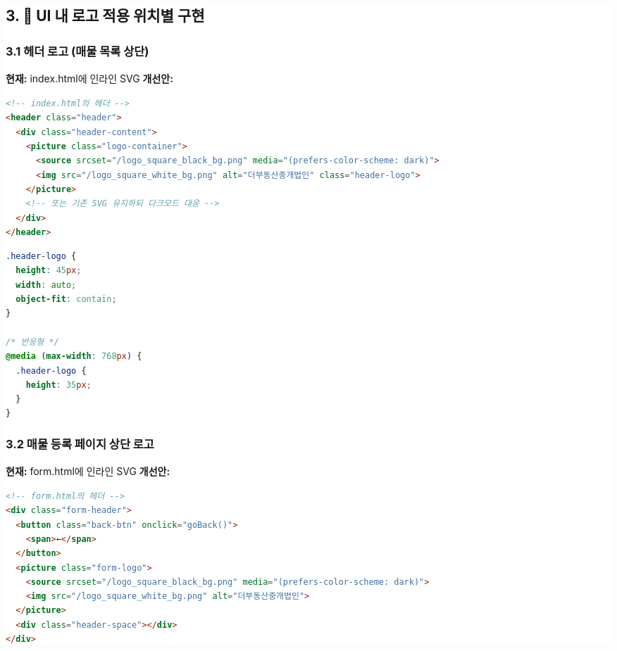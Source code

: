 
## 3. 🎨 UI 내 로고 적용 위치별 구현

### 3.1 헤더 로고 (매물 목록 상단)

**현재:** index.html에 인라인 SVG
**개선안:**

```html
<!-- index.html의 헤더 -->
<header class="header">
  <div class="header-content">
    <picture class="logo-container">
      <source srcset="/logo_square_black_bg.png" media="(prefers-color-scheme: dark)">
      <img src="/logo_square_white_bg.png" alt="더부동산중개법인" class="header-logo">
    </picture>
    <!-- 또는 기존 SVG 유지하되 다크모드 대응 -->
  </div>
</header>
```

```css
.header-logo {
  height: 45px;
  width: auto;
  object-fit: contain;
}

/* 반응형 */
@media (max-width: 768px) {
  .header-logo {
    height: 35px;
  }
}
```

### 3.2 매물 등록 페이지 상단 로고

**현재:** form.html에 인라인 SVG
**개선안:** 

```html
<!-- form.html의 헤더 -->
<div class="form-header">
  <button class="back-btn" onclick="goBack()">
    <span>←</span>
  </button>
  <picture class="form-logo">
    <source srcset="/logo_square_black_bg.png" media="(prefers-color-scheme: dark)">
    <img src="/logo_square_white_bg.png" alt="더부동산중개법인">
  </picture>
  <div class="header-space"></div>
</div>
```
